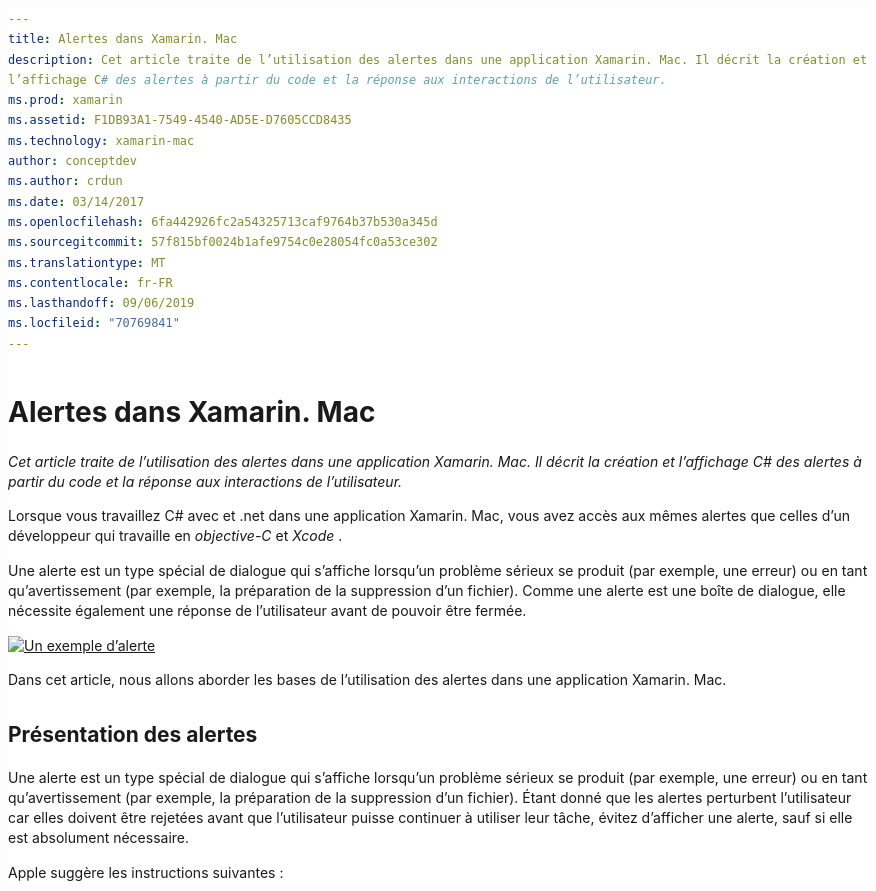 ```yaml
---
title: Alertes dans Xamarin. Mac
description: Cet article traite de l’utilisation des alertes dans une application Xamarin. Mac. Il décrit la création et l’affichage C# des alertes à partir du code et la réponse aux interactions de l’utilisateur.
ms.prod: xamarin
ms.assetid: F1DB93A1-7549-4540-AD5E-D7605CCD8435
ms.technology: xamarin-mac
author: conceptdev
ms.author: crdun
ms.date: 03/14/2017
ms.openlocfilehash: 6fa442926fc2a54325713caf9764b37b530a345d
ms.sourcegitcommit: 57f815bf0024b1afe9754c0e28054fc0a53ce302
ms.translationtype: MT
ms.contentlocale: fr-FR
ms.lasthandoff: 09/06/2019
ms.locfileid: "70769841"
---
```

# <a name="alerts-in-xamarinmac"></a>Alertes dans Xamarin. Mac

_Cet article traite de l’utilisation des alertes dans une application Xamarin. Mac. Il décrit la création et l’affichage C# des alertes à partir du code et la réponse aux interactions de l’utilisateur._

Lorsque vous travaillez C# avec et .net dans une application Xamarin. Mac, vous avez accès aux mêmes alertes que celles d’un développeur qui travaille en *objective-C* et *Xcode* . 

Une alerte est un type spécial de dialogue qui s’affiche lorsqu’un problème sérieux se produit (par exemple, une erreur) ou en tant qu’avertissement (par exemple, la préparation de la suppression d’un fichier). Comme une alerte est une boîte de dialogue, elle nécessite également une réponse de l’utilisateur avant de pouvoir être fermée.

[![](alert-images/alert06.png "Un exemple d’alerte")](alert-images/alert06.png#lightbox)

Dans cet article, nous allons aborder les bases de l’utilisation des alertes dans une application Xamarin. Mac. 

<a name="Introduction_to_Alerts" />

## <a name="introduction-to-alerts"></a>Présentation des alertes

Une alerte est un type spécial de dialogue qui s’affiche lorsqu’un problème sérieux se produit (par exemple, une erreur) ou en tant qu’avertissement (par exemple, la préparation de la suppression d’un fichier). Étant donné que les alertes perturbent l’utilisateur car elles doivent être rejetées avant que l’utilisateur puisse continuer à utiliser leur tâche, évitez d’afficher une alerte, sauf si elle est absolument nécessaire.

Apple suggère les instructions suivantes :
